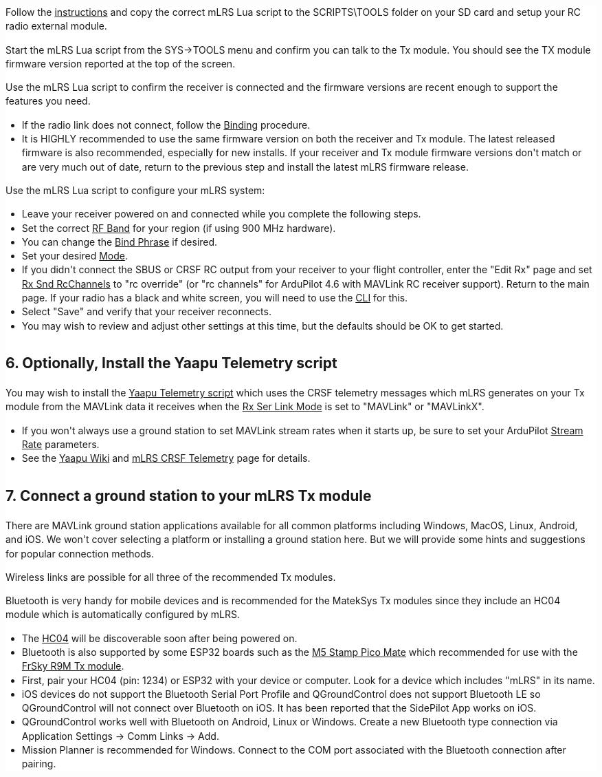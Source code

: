 Follow the [instructions](LUA.md) and copy the correct mLRS Lua script to the SCRIPTS\TOOLS folder on your SD card and setup your RC radio external module.

Start the mLRS Lua script from the SYS->TOOLS menu and confirm you can talk to the Tx module.  You should see the TX module firmware version reported at the top of the screen.

Use the mLRS Lua script to confirm the receiver is connected and the firmware versions are recent enough to support the features you need.
- If the radio link does not connect, follow the [Binding](BINDING.md) procedure.
- It is HIGHLY recommended to use the same firmware version on both the receiver and Tx module. The latest released firmware is also recommended, especially for new installs.  If your receiver and Tx module firmware versions don't match or are very much out of date, return to the previous step and install the latest mLRS firmware release.

Use the mLRS Lua script to configure your mLRS system:
- Leave your receiver powered on and connected while you complete the following steps.
- Set the correct [RF Band](PARAMETERS.md#rf-band) for your region (if using 900 MHz hardware).
- You can change the [Bind Phrase](PARAMETERS.md#bind-phrase) if desired.
- Set your desired [Mode](PARAMETERS.md#mode).
- If you didn't connect the SBUS or CRSF RC output from your receiver to your flight controller, enter the "Edit Rx" page and set [Rx Snd RcChannels](PARAMETERS.md#rx-snd-rcchannel) to "rc override" (or "rc channels" for ArduPilot 4.6 with MAVLink RC receiver support).  Return to the main page.  If your radio has a black and white screen, you will need to use the [CLI](CLI.md) for this.
- Select "Save" and verify that your receiver reconnects.
- You may wish to review and adjust other settings at this time, but the defaults should be OK to get started.

## 6. Optionally, Install the Yaapu Telemetry script

You may wish to install the [Yaapu Telemetry script](https://github.com/yaapu/FrskyTelemetryScript) which uses the CRSF telemetry messages which mLRS generates on your Tx module from the MAVLink data it receives when the [Rx Ser Link Mode](PARAMETERS.md#rx-snd-radiostat) is set to "MAVLink" or "MAVLinkX".
- If you won't always use a ground station to set MAVLink stream rates when it starts up, be sure to set your ArduPilot [Stream Rate](CRSF.md#stream-rates) parameters.
- See the [Yaapu Wiki](https://github.com/yaapu/FrskyTelemetryScript/wiki) and [mLRS CRSF Telemetry](CRSF.md) page for details.

## 7. Connect a ground station to your mLRS Tx module

There are MAVLink ground station applications available for all common platforms including Windows, MacOS, Linux, Android, and iOS. We won't cover selecting a platform or installing a ground station here.  But we will provide some hints and suggestions for popular connection methods.

Wireless links are possible for all three of the recommended Tx modules.

Bluetooth is very handy for mobile devices and is recommended for the MatekSys Tx modules since they include an HC04 module which is automatically configured by mLRS.
- The [HC04](MATEKSYS.md#tx-module-hc-04-bluetooth-notes) will be discoverable soon after being powered on.
- Bluetooth is also supported by some ESP32 boards such as the [M5 Stamp Pico Mate](https://shop.m5stack.com/products/m5stamp-pico-diy-kit) which recommended for use with the [FrSky R9M Tx module](FRSKY_R9.md#esp32-wireless-bridge).
- First, pair your HC04 (pin: 1234) or ESP32 with your device or computer.  Look for a device which includes "mLRS" in its name.
- iOS devices do not support the Bluetooth Serial Port Profile and QGroundControl does not support Bluetooth LE so QGroundControl will not connect over Bluetooth on iOS.  It has been reported that the SidePilot App works on iOS.
- QGroundControl works well with Bluetooth on Android, Linux or Windows.  Create a new Bluetooth type connection via Application Settings -> Comm Links -> Add.
- Mission Planner is recommended for Windows.  Connect to the COM port associated with the Bluetooth connection after pairing.
